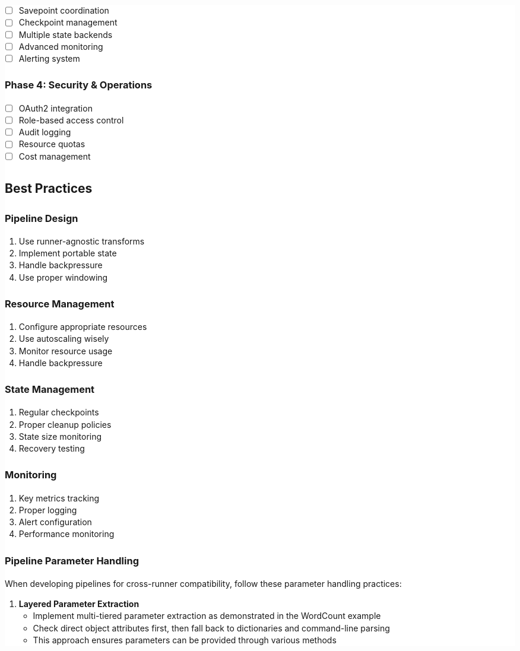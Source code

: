 - [ ] Savepoint coordination
- [ ] Checkpoint management
- [ ] Multiple state backends
- [ ] Advanced monitoring
- [ ] Alerting system

### Phase 4: Security & Operations

- [ ] OAuth2 integration
- [ ] Role-based access control
- [ ] Audit logging
- [ ] Resource quotas
- [ ] Cost management

## Best Practices

### Pipeline Design

1. Use runner-agnostic transforms
2. Implement portable state
3. Handle backpressure
4. Use proper windowing

### Resource Management

1. Configure appropriate resources
2. Use autoscaling wisely
3. Monitor resource usage
4. Handle backpressure

### State Management

1. Regular checkpoints
2. Proper cleanup policies
3. State size monitoring
4. Recovery testing

### Monitoring

1. Key metrics tracking
2. Proper logging
3. Alert configuration
4. Performance monitoring

### Pipeline Parameter Handling

When developing pipelines for cross-runner compatibility, follow these parameter handling practices:

1. **Layered Parameter Extraction**
   - Implement multi-tiered parameter extraction as demonstrated in the WordCount example
   - Check direct object attributes first, then fall back to dictionaries and command-line parsing
   - This approach ensures parameters can be provided through various methods

